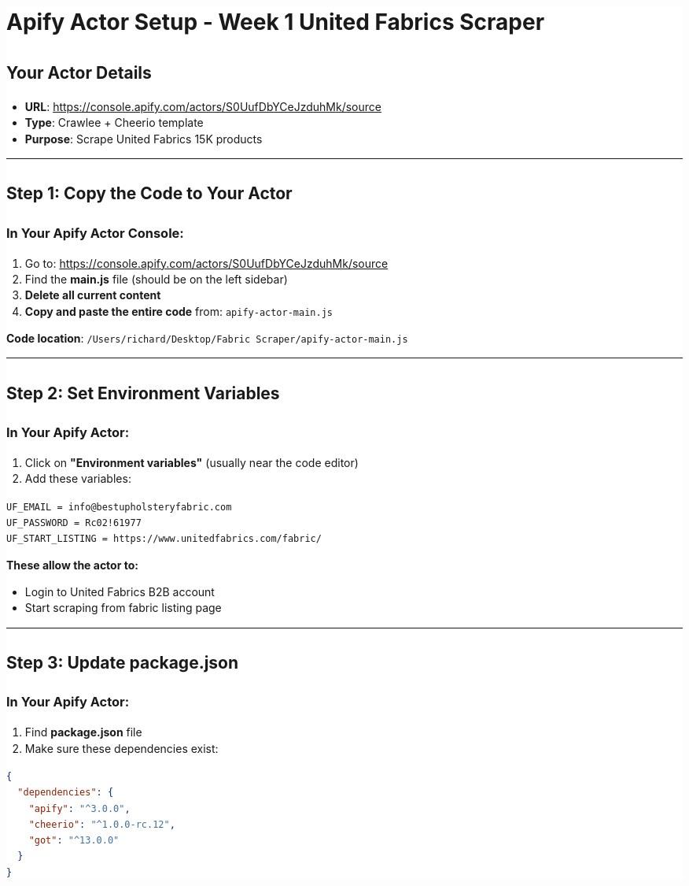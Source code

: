 # Apify Actor Setup - Week 1 United Fabrics Scraper

## Your Actor Details

- **URL**: https://console.apify.com/actors/S0UufDbYCeJzduhMk/source
- **Type**: Crawlee + Cheerio template
- **Purpose**: Scrape United Fabrics 15K products

---

## Step 1: Copy the Code to Your Actor

### In Your Apify Actor Console:

1. Go to: https://console.apify.com/actors/S0UufDbYCeJzduhMk/source
2. Find the **main.js** file (should be on the left sidebar)
3. **Delete all current content**
4. **Copy and paste the entire code** from: `apify-actor-main.js`

**Code location**: `/Users/richard/Desktop/Fabric Scraper/apify-actor-main.js`

---

## Step 2: Set Environment Variables

### In Your Apify Actor:

1. Click on **"Environment variables"** (usually near the code editor)
2. Add these variables:

```
UF_EMAIL = info@bestupholsteryfabric.com
UF_PASSWORD = Rc02!61977
UF_START_LISTING = https://www.unitedfabrics.com/fabric/
```

**These allow the actor to:**
- Login to United Fabrics B2B account
- Start scraping from fabric listing page

---

## Step 3: Update package.json

### In Your Apify Actor:

1. Find **package.json** file
2. Make sure these dependencies exist:

```json
{
  "dependencies": {
    "apify": "^3.0.0",
    "cheerio": "^1.0.0-rc.12",
    "got": "^13.0.0"
  }
}
```
